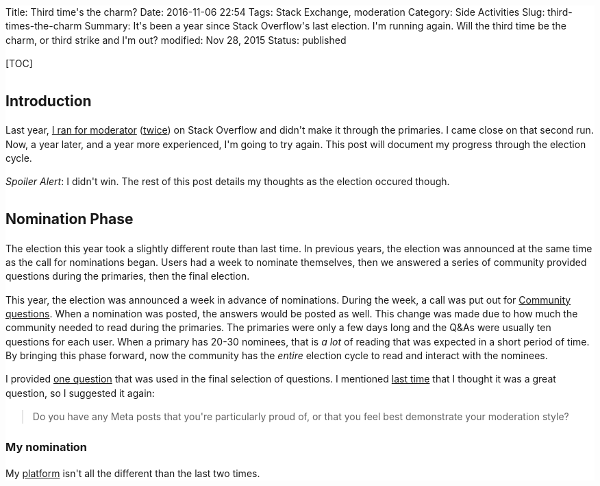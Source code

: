 Title: Third time's the charm?
Date: 2016-11-06 22:54
Tags: Stack Exchange, moderation
Category: Side Activities
Slug: third-times-the-charm
Summary: It's been a year since Stack Overflow's last election. I'm running again. Will the third time be the charm, or third strike and I'm out?
modified: Nov 28, 2015
Status: published

[TOC]

## Introduction

Last year, [I ran for moderator][1] ([twice][2]) on Stack Overflow and didn't make it through the primaries. I came 
close on that second run. Now, a year later, and a year more experienced, I'm going to try again. This post will 
document my progress through the election cycle.
 
*Spoiler Alert*: I didn't win. The rest of this post details my thoughts as the election occured though.

## Nomination Phase

The election this year took a slightly different route than last time. In previous years, the election was announced
at the same time as the call for nominations began. Users had a week to nominate themselves, then we answered a series
of community provided questions during the primaries, then the final election. 

This year, the election was announced a week in advance of nominations. During the week, a call was put out for 
[Community questions][3]. When a nomination was posted, the answers would be posted as well. This change was made due
to how much the community needed to read during the primaries. The primaries were only a few days long and the Q&As 
were usually ten questions for each user. When a primary has 20-30 nominees, that is *a lot* of reading that was 
expected in a short period of time. By bringing this phase forward, now the community has the *entire* election cycle
to read and interact with the nominees. 

I provided [one question][4] that was used in the final selection of questions. I mentioned [last time][2] that I 
thought it was a great question, so I suggested it again:

> Do you have any Meta posts that you're particularly proud of, or that you feel best demonstrate your moderation style?

### My nomination

My [platform][5] isn't all the different than the last two times. 


 [1]: {filename}2015_04_06_i'm-running-to-be-a-moderator-of-stack-overflow.md
 [2]: {filename}2015_11_18_i'm-running-for-moderator-on-stack-overflow-again.md
 [3]: http://meta.stackoverflow.com/q/337191/189134
 [4]: http://meta.stackoverflow.com/a/337238/189134
 [5]: http://stackoverflow.com/election/8?tab=nomination#post-40473869
 [6]: http://stackoverflow.com/users/426671/bluefeet
 [7]: http://stackoverflow.com/users/2359271/air
 [8]: http://engineering.stackexchange.com/
 [9]: {attach}images/november_2016_candidate_score.png
 [10]: http://stackoverflow.com/help/badges/4369/refiner
 [11]: http://meta.stackoverflow.com/a/337574/189134
 [12]: http://meta.stackoverflow.com/questions/337571/2016-stack-overflow-moderator-election-qa-questionnaire/337574#comment411104_337574
 [13]: http://meta.stackoverflow.com/questions/288229/why-was-balusc-temporarily-suspended-from-so
 [14]: {attach}images/2016-Fall-SO-Primary-Results.png
 [15]: http://www.opavote.com/results/6488198410665984/0